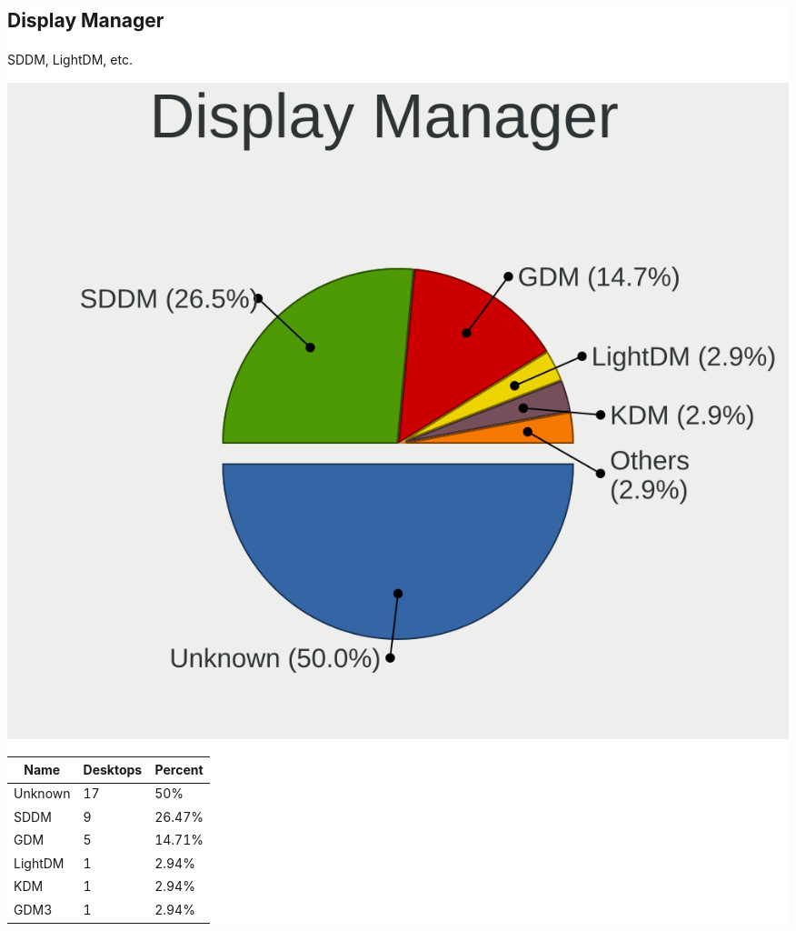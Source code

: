 Display Manager
---------------

SDDM, LightDM, etc.

![Display Manager](./images/pie_chart/os_display_manager.svg)


| Name    | Desktops | Percent |
|---------|----------|---------|
| Unknown | 17       | 50%     |
| SDDM    | 9        | 26.47%  |
| GDM     | 5        | 14.71%  |
| LightDM | 1        | 2.94%   |
| KDM     | 1        | 2.94%   |
| GDM3    | 1        | 2.94%   |
